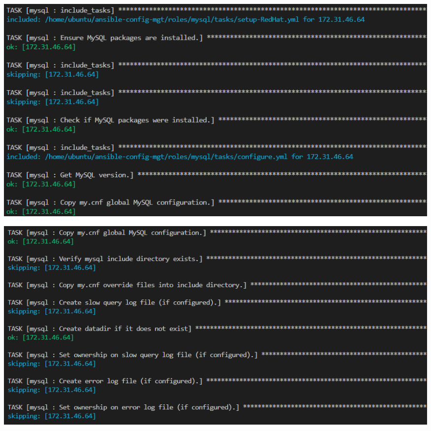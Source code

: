 ![screenshot of the above play](./images/hosts-issue7.PNG)

![screenshot of the above play](./images/hosts-issue8.PNG)
